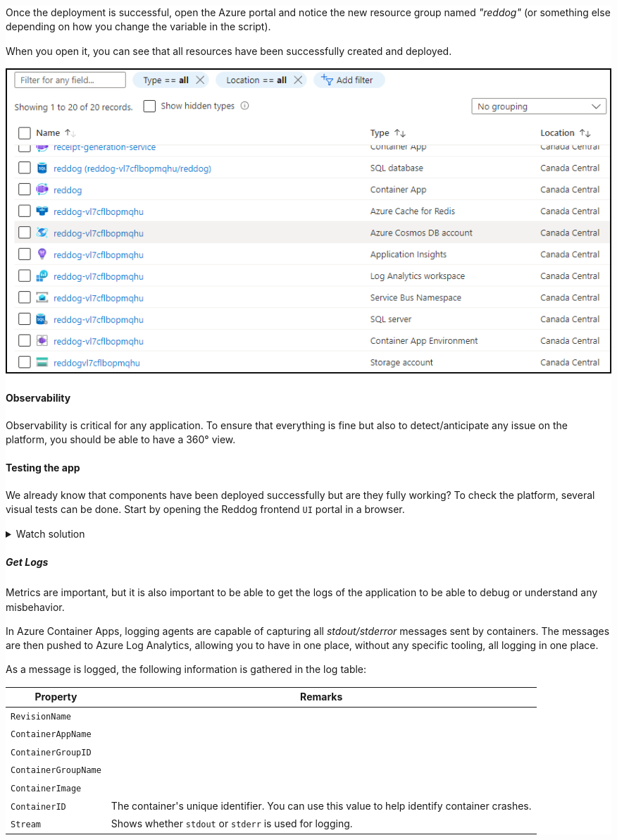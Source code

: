 Once the deployment is successful, open the Azure portal and notice the new resource group named *"reddog"* (or something else depending on how you change the variable in the script).

When you open it, you can see that all resources have been successfully created and deployed.

![The new resource group](assets/lab2/deploy/rg-reddog.png)


#### Observability

Observability is critical for any application. To ensure that everything is fine but also to detect/anticipate any issue on the platform, you should be able to have a 360° view.

#### Testing the app

We already know that components have been deployed successfully but are they fully working? To check the platform, several visual tests can be done. Start by opening the Reddog frontend `UI` portal in a browser.

<details><summary>Watch solution</summary></details>

##### Get Logs

Metrics are important, but it is also important to be able to get the logs of the application to be able to debug or understand any misbehavior.

In Azure Container Apps, logging agents are capable of capturing all *stdout/stderror* messages sent by containers. The messages are then pushed to Azure Log Analytics, allowing you to have in one place, without any specific tooling, all logging in one place.

As a message is logged, the following information is gathered in the log table:

| Property | Remarks |
|---|---|
| `RevisionName` | |
| `ContainerAppName` | |
| `ContainerGroupID` | |
| `ContainerGroupName` | |
| `ContainerImage` | |
| `ContainerID` | The container's unique identifier. You can use this value to help identify container crashes. |
| `Stream` | Shows whether `stdout` or `stderr` is used for logging. |